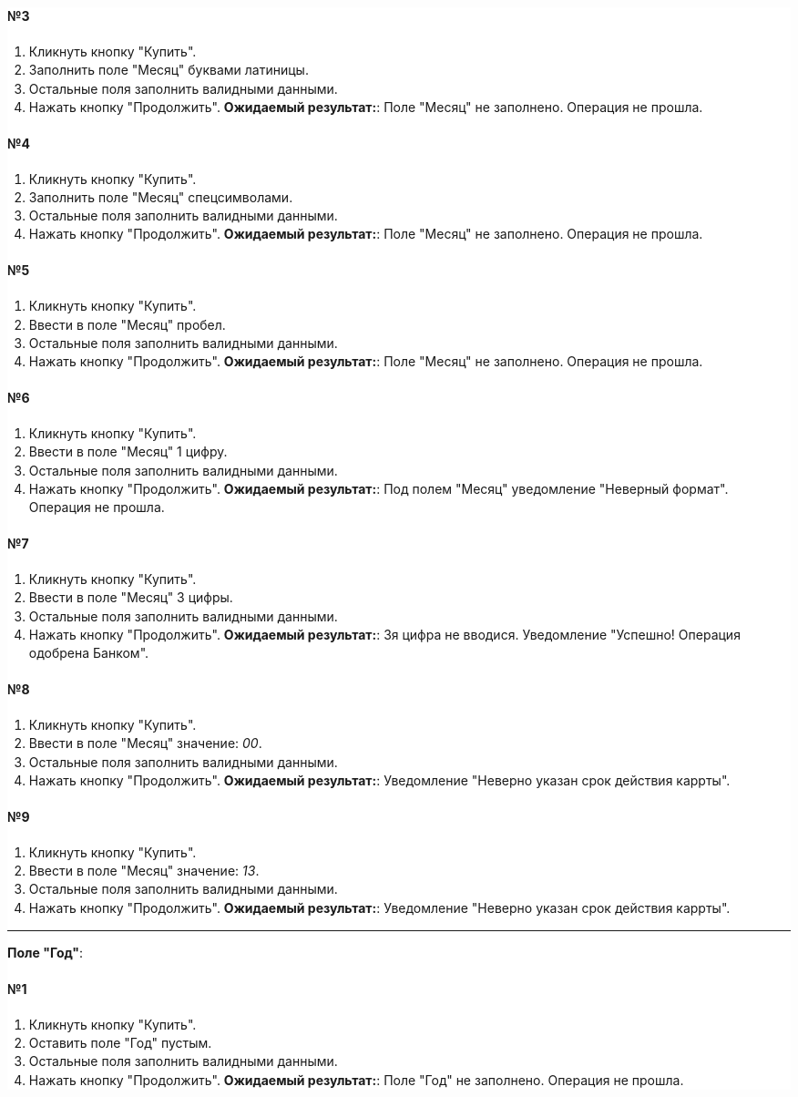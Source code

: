 #### №3
1. Кликнуть кнопку "Купить".
2. Заполнить поле "Месяц" буквами латиницы.
3. Остальные поля заполнить валидными данными.
4. Нажать кнопку "Продолжить".
**Ожидаемый результат:**: Поле "Месяц" не заполнено. Операция не прошла.

#### №4
1. Кликнуть кнопку "Купить".
2. Заполнить поле "Месяц" спецсимволами.
3. Остальные поля заполнить валидными данными.
4. Нажать кнопку "Продолжить".
**Ожидаемый результат:**: Поле "Месяц" не заполнено. Операция не прошла.

#### №5
1. Кликнуть кнопку "Купить".
2. Ввести в поле "Месяц" пробел.
3. Остальные поля заполнить валидными данными.
4. Нажать кнопку "Продолжить".
**Ожидаемый результат:**: Поле "Месяц" не заполнено. Операция не прошла.

#### №6
1. Кликнуть кнопку "Купить".
2. Ввести в поле "Месяц" 1 цифру.
3. Остальные поля заполнить валидными данными.
4. Нажать кнопку "Продолжить".
**Ожидаемый результат:**: Под полем "Месяц" уведомление "Неверный формат". Операция не прошла.

#### №7
1. Кликнуть кнопку "Купить".
2. Ввести в поле "Месяц" 3 цифры.
3. Остальные поля заполнить валидными данными.
4. Нажать кнопку "Продолжить".
**Ожидаемый результат:**: 3я цифра не вводися. Уведомление "Успешно! Операция одобрена Банком".

#### №8
1. Кликнуть кнопку "Купить".
2. Ввести в поле "Месяц" значение: _00_.
3. Остальные поля заполнить валидными данными.
4. Нажать кнопку "Продолжить".
**Ожидаемый результат:**: Уведомление "Неверно указан срок действия каррты".

#### №9
1. Кликнуть кнопку "Купить".
2. Ввести в поле "Месяц" значение: _13_.
3. Остальные поля заполнить валидными данными.
4. Нажать кнопку "Продолжить".
**Ожидаемый результат:**: Уведомление "Неверно указан срок действия каррты".
___
**Поле "Год"**:
#### №1
1. Кликнуть кнопку "Купить".
2. Оставить поле "Год" пустым.
3. Остальные поля заполнить валидными данными.
4. Нажать кнопку "Продолжить".
**Ожидаемый результат:**: Поле "Год" не заполнено. Операция не прошла.
